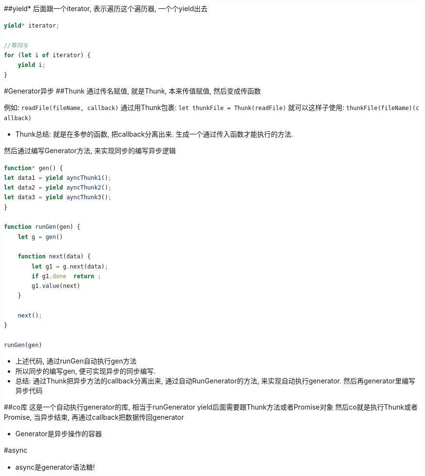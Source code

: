 ##yield*
后面跟一个iterator, 表示遍历这个遍历器, 一个个yield出去
```js
yield* iterator;

//等同与
for (let i of iterator) {
    yield i;
}
```

#Generator异步
##Thunk
通过传名赋值, 就是Thunk, 本来传值赋值, 然后变成传函数

例如: `readFile(fileName, callback)`
通过用Thunk包裹: `let thunkFile = Thunk(readFile)`
就可以这样子使用: `thunkFile(fileName)(callback)`

* Thunk总结: 就是在多参的函数, 把callback分离出来. 生成一个通过传入函数才能执行的方法.

然后通过编写Generator方法, 来实现同步的编写异步逻辑
```js
function* gen() {
let data1 = yield ayncThunk1();
let data2 = yield ayncThunk2();
let data3 = yield ayncThunk3();
}

function runGen(gen) {
    let g = gen()
    
    function next(data) {
        let g1 = g.next(data);
        if g1.done  return ;
        g1.value(next)
    }
    
    next();
}

runGen(gen)
```
* 上述代码, 通过runGen自动执行gen方法
* 所以同步的编写gen, 便可实现异步的同步编写.
* 总结: 通过Thunk把异步方法的callback分离出来, 通过自动RunGenerator的方法, 来实现自动执行generator. 然后再generator里编写异步代码

##co库
这是一个自动执行generator的库, 相当于runGenerator
yield后面需要跟Thunk方法或者Promise对象
然后co就是执行Thunk或者Promise, 当异步结束, 再通过callback把数据传回generator
* Generator是异步操作的容器

#async
* async是generator语法糖!
